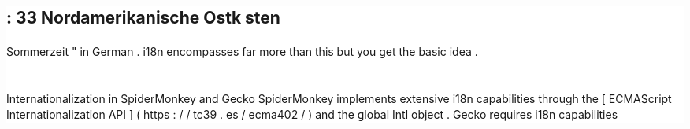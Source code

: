 :
33
Nordamerikanische
Ostk
sten
-
Sommerzeit
"
in
German
.
i18n
encompasses
far
more
than
this
but
you
get
the
basic
idea
.
#
Internationalization
in
SpiderMonkey
and
Gecko
SpiderMonkey
implements
extensive
i18n
capabilities
through
the
[
ECMAScript
Internationalization
API
]
(
https
:
/
/
tc39
.
es
/
ecma402
/
)
and
the
global
Intl
object
.
Gecko
requires
i18n
capabilities